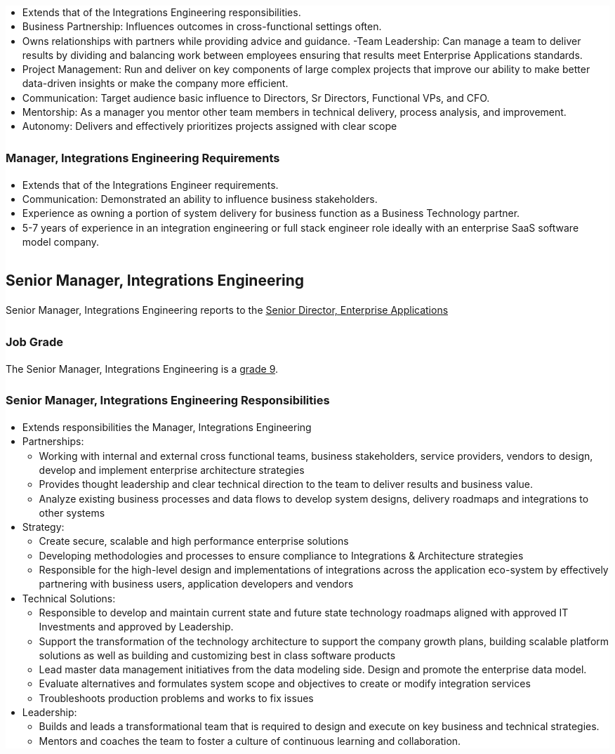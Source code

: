 - Extends that of the Integrations Engineering responsibilities.
- Business Partnership: Influences outcomes in cross-functional settings often.
- Owns relationships with partners while providing advice and guidance.
-Team Leadership: Can manage a team to deliver results by dividing and balancing work between employees ensuring that results meet Enterprise Applications standards.
- Project Management: Run and deliver on key components of large complex projects that improve our ability to make better data-driven insights or make the company more efficient.
- Communication: Target audience basic influence to Directors, Sr Directors, Functional VPs, and CFO.
- Mentorship: As a manager you mentor other team members in technical delivery, process analysis, and improvement.
- Autonomy: Delivers and effectively prioritizes projects assigned with clear scope

### Manager, Integrations Engineering Requirements

- Extends that of the Integrations Engineer requirements.
- Communication: Demonstrated an ability to influence business stakeholders.
- Experience as owning a portion of system delivery for business function as a Business Technology partner.
- 5-7 years of experience in an integration engineering or full stack engineer role ideally with an enterprise SaaS software model company.

## Senior Manager, Integrations Engineering

Senior Manager, Integrations Engineering reports to the [Senior Director, Enterprise Applications](https://about.gitlab.com/job-families/finance/senior-director-enterprise-applications/)

### Job Grade

The Senior Manager, Integrations Engineering is a [grade 9](https://about.gitlab.com/handbook/total-rewards/compensation/compensation-calculator/#gitlab-job-grades).

### Senior Manager, Integrations Engineering Responsibilities

- Extends responsibilities the Manager, Integrations Engineering
- Partnerships:
  - Working with  internal and external cross functional teams, business stakeholders, service providers, vendors to design, develop and implement enterprise architecture strategies
  - Provides thought leadership and clear technical direction to the team to deliver results and business value.
  - Analyze existing business processes and data flows to develop system designs, delivery roadmaps and integrations to other systems
- Strategy:
  - Create secure, scalable and high performance enterprise solutions
  - Developing methodologies and processes to ensure compliance to Integrations & Architecture strategies
  - Responsible for the high-level design and implementations of integrations across the application eco-system by effectively partnering with business users, application developers and vendors
- Technical Solutions:
  - Responsible to develop and maintain current state and future state technology roadmaps aligned with approved IT Investments and approved by Leadership.
  - Support the transformation of the technology architecture to support the company growth plans, building scalable platform solutions as well as building and customizing best in class software products
  - Lead master data management initiatives from the data modeling side. Design and promote the enterprise data model.
  - Evaluate alternatives and formulates system scope and objectives to create or modify integration services
  - Troubleshoots production problems and works to fix issues
- Leadership:
  - Builds and leads a transformational team that is required to design and execute on key business and technical strategies.
  - Mentors and coaches the team to foster a culture of continuous learning and collaboration.